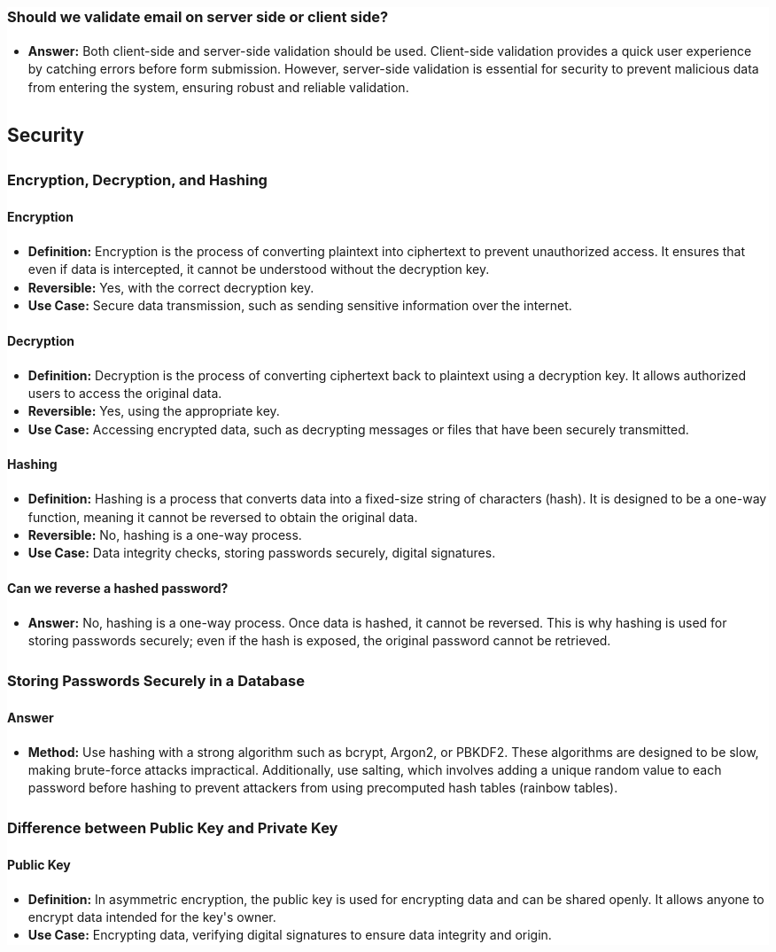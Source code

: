 ### Should we validate email on server side or client side?
- **Answer:** Both client-side and server-side validation should be used. Client-side validation provides a quick user experience by catching errors before form submission. However, server-side validation is essential for security to prevent malicious data from entering the system, ensuring robust and reliable validation.

## Security

### Encryption, Decryption, and Hashing

#### Encryption
- **Definition:** Encryption is the process of converting plaintext into ciphertext to prevent unauthorized access. It ensures that even if data is intercepted, it cannot be understood without the decryption key.
- **Reversible:** Yes, with the correct decryption key.
- **Use Case:** Secure data transmission, such as sending sensitive information over the internet.

#### Decryption
- **Definition:** Decryption is the process of converting ciphertext back to plaintext using a decryption key. It allows authorized users to access the original data.
- **Reversible:** Yes, using the appropriate key.
- **Use Case:** Accessing encrypted data, such as decrypting messages or files that have been securely transmitted.

#### Hashing
- **Definition:** Hashing is a process that converts data into a fixed-size string of characters (hash). It is designed to be a one-way function, meaning it cannot be reversed to obtain the original data.
- **Reversible:** No, hashing is a one-way process.
- **Use Case:** Data integrity checks, storing passwords securely, digital signatures.

#### Can we reverse a hashed password?
- **Answer:** No, hashing is a one-way process. Once data is hashed, it cannot be reversed. This is why hashing is used for storing passwords securely; even if the hash is exposed, the original password cannot be retrieved.

### Storing Passwords Securely in a Database

#### Answer
- **Method:** Use hashing with a strong algorithm such as bcrypt, Argon2, or PBKDF2. These algorithms are designed to be slow, making brute-force attacks impractical. Additionally, use salting, which involves adding a unique random value to each password before hashing to prevent attackers from using precomputed hash tables (rainbow tables).

### Difference between Public Key and Private Key

#### Public Key
- **Definition:** In asymmetric encryption, the public key is used for encrypting data and can be shared openly. It allows anyone to encrypt data intended for the key's owner.
- **Use Case:** Encrypting data, verifying digital signatures to ensure data integrity and origin.
